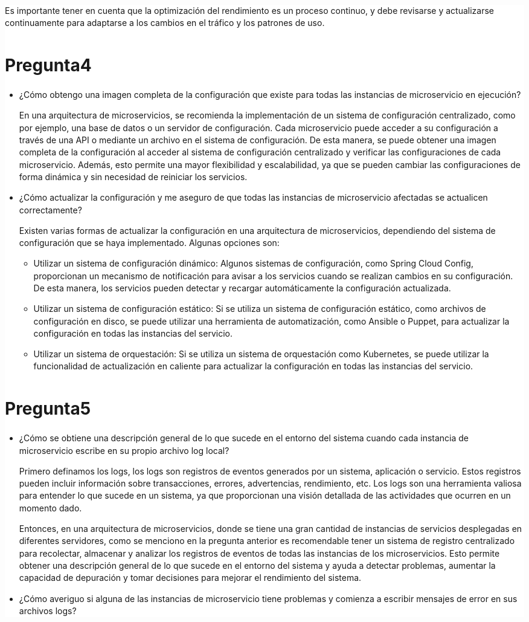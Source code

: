    Es importante tener en cuenta que la optimización del rendimiento es un proceso continuo, y debe revisarse y actualizarse continuamente para adaptarse a los cambios en el tráfico y los patrones de uso.
   
# Pregunta4
  - ¿Cómo obtengo una imagen completa de la configuración que existe para todas las instancias de microservicio en ejecución?
  
    En una arquitectura de microservicios, se recomienda la implementación de un sistema de configuración centralizado, como por ejemplo, una base de datos o un servidor de configuración. Cada microservicio puede acceder a su configuración a través de una API o mediante un archivo en el sistema de configuración. De esta manera, se puede obtener una imagen completa de la configuración al acceder al sistema de configuración centralizado y verificar las configuraciones de cada microservicio. Además, esto permite una mayor flexibilidad y escalabilidad, ya que se pueden cambiar las configuraciones de forma dinámica y sin necesidad de reiniciar los servicios.
  - ¿Cómo actualizar la configuración y me aseguro de que todas las instancias de microservicio afectadas se actualicen correctamente?

    Existen varias formas de actualizar la configuración en una arquitectura de microservicios, dependiendo del sistema de configuración que se haya implementado. Algunas opciones son:
    
      - Utilizar un sistema de configuración dinámico: Algunos sistemas de configuración, como Spring Cloud Config, proporcionan un mecanismo de notificación para avisar a los servicios cuando se realizan cambios en su configuración. De esta manera, los servicios pueden detectar y recargar automáticamente la configuración actualizada.

      - Utilizar un sistema de configuración estático: Si se utiliza un sistema de configuración estático, como archivos de configuración en disco, se puede utilizar una herramienta de automatización, como Ansible o Puppet, para actualizar la configuración en todas las instancias del servicio.

      - Utilizar un sistema de orquestación: Si se utiliza un sistema de orquestación como Kubernetes, se puede utilizar la funcionalidad de actualización en caliente para actualizar la configuración en todas las instancias del servicio.

# Pregunta5
  - ¿Cómo se obtiene una descripción general de lo que sucede en el entorno del sistema cuando cada instancia de microservicio escribe en su propio archivo log local?
  
    Primero definamos los logs, los logs son registros de eventos generados por un sistema, aplicación o servicio. Estos registros pueden incluir información sobre transacciones, errores, advertencias, rendimiento, etc. Los logs son una herramienta valiosa para entender lo que sucede en un sistema, ya que proporcionan una visión detallada de las actividades que ocurren en un momento dado.

    Entonces, en una arquitectura de microservicios, donde se tiene una gran cantidad de instancias de servicios desplegadas en diferentes servidores, como se menciono en la pregunta anterior es recomendable tener un sistema de registro centralizado para recolectar, almacenar y analizar los registros de eventos de todas las instancias de los microservicios. Esto permite obtener una descripción general de lo que sucede en el entorno del sistema y ayuda a detectar problemas, aumentar la capacidad de depuración y tomar decisiones para mejorar el rendimiento del sistema.

  - ¿Cómo averiguo si alguna de las instancias de microservicio tiene problemas y comienza a escribir mensajes de error en sus archivos logs?
  